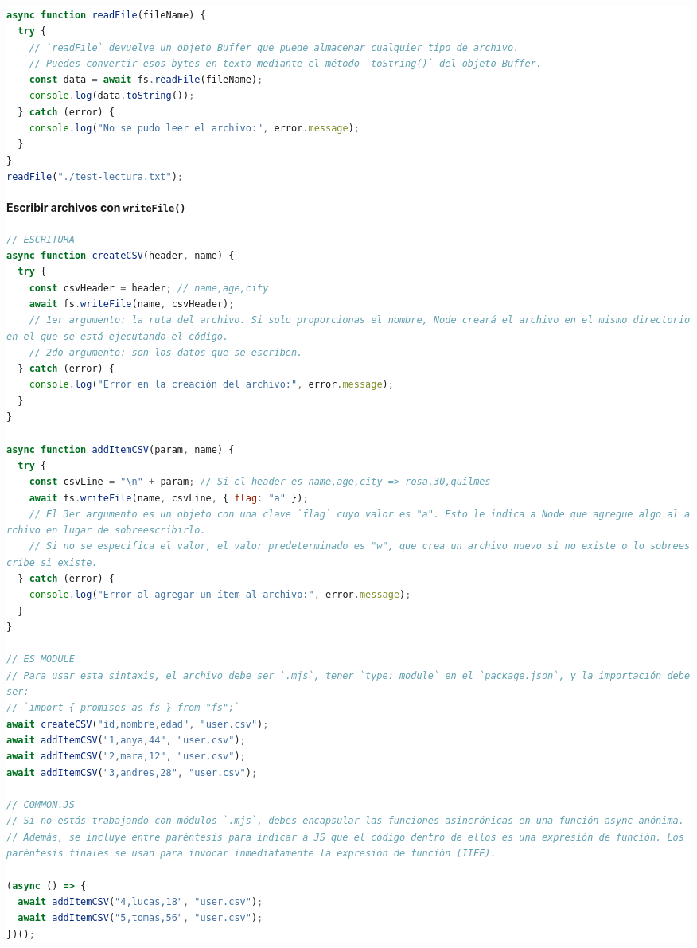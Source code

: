 ```js
async function readFile(fileName) {
  try {
    // `readFile` devuelve un objeto Buffer que puede almacenar cualquier tipo de archivo. 
    // Puedes convertir esos bytes en texto mediante el método `toString()` del objeto Buffer.
    const data = await fs.readFile(fileName);
    console.log(data.toString());
  } catch (error) {
    console.log("No se pudo leer el archivo:", error.message);
  }
}
readFile("./test-lectura.txt");
```

#### Escribir archivos con `writeFile()`

```js
// ESCRITURA
async function createCSV(header, name) {
  try {
    const csvHeader = header; // name,age,city
    await fs.writeFile(name, csvHeader);
    // 1er argumento: la ruta del archivo. Si solo proporcionas el nombre, Node creará el archivo en el mismo directorio en el que se está ejecutando el código.
    // 2do argumento: son los datos que se escriben.
  } catch (error) {
    console.log("Error en la creación del archivo:", error.message);
  }
}

async function addItemCSV(param, name) {
  try {
    const csvLine = "\n" + param; // Si el header es name,age,city => rosa,30,quilmes
    await fs.writeFile(name, csvLine, { flag: "a" });
    // El 3er argumento es un objeto con una clave `flag` cuyo valor es "a". Esto le indica a Node que agregue algo al archivo en lugar de sobreescribirlo.
    // Si no se especifica el valor, el valor predeterminado es "w", que crea un archivo nuevo si no existe o lo sobreescribe si existe.
  } catch (error) {
    console.log("Error al agregar un ítem al archivo:", error.message);
  }
}

// ES MODULE
// Para usar esta sintaxis, el archivo debe ser `.mjs`, tener `type: module` en el `package.json`, y la importación debe ser: 
// `import { promises as fs } from "fs";`
await createCSV("id,nombre,edad", "user.csv");
await addItemCSV("1,anya,44", "user.csv");
await addItemCSV("2,mara,12", "user.csv");
await addItemCSV("3,andres,28", "user.csv");

// COMMON.JS
// Si no estás trabajando con módulos `.mjs`, debes encapsular las funciones asincrónicas en una función async anónima.
// Además, se incluye entre paréntesis para indicar a JS que el código dentro de ellos es una expresión de función. Los paréntesis finales se usan para invocar inmediatamente la expresión de función (IIFE).

(async () => {
  await addItemCSV("4,lucas,18", "user.csv");
  await addItemCSV("5,tomas,56", "user.csv");
})();
```
